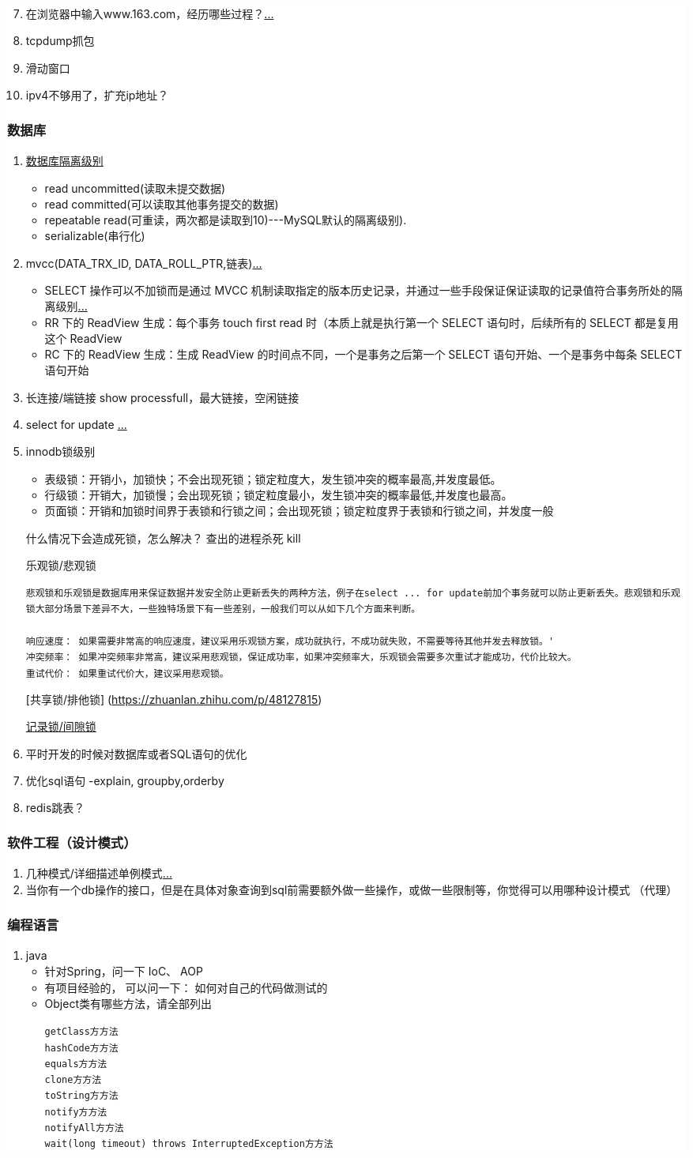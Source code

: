 7. 在浏览器中输入www.163.com，经历哪些过程？[...](https://segmentfault.com/a/1190000006879700)

8. tcpdump抓包
9. 滑动窗口
8. ipv4不够用了，扩充ip地址？

### 数据库
1. [数据库隔离级别](https://zhuanlan.zhihu.com/p/25419593)
	- read uncommitted(读取未提交数据)
	- read committed(可以读取其他事务提交的数据)
	- repeatable read(可重读，两次都是读取到10)---MySQL默认的隔离级别). 
	- serializable(串行化)
	
2. mvcc(DATA_TRX_ID, DATA_ROLL_PTR,链表)[...](https://cloud.tencent.com/developer/article/1454636)
	- SELECT 操作可以不加锁而是通过 MVCC 机制读取指定的版本历史记录，并通过一些手段保证保证读取的记录值符合事务所处的隔离级别[...](https://zhuanlan.zhihu.com/p/64576887)
	- RR 下的 ReadView 生成：每个事务 touch first read 时（本质上就是执行第一个 SELECT 语句时，后续所有的 SELECT 都是复用这个 ReadView
	- RC 下的 ReadView 生成：生成 ReadView 的时间点不同，一个是事务之后第一个 SELECT 语句开始、一个是事务中每条 SELECT 语句开始
2. 长连接/端链接
	show processfull，最大链接，空闲链接
	
3. select for update [...](https://www.jianshu.com/p/1dae2393270d)

3. innodb锁级别
 	- 表级锁：开销小，加锁快；不会出现死锁；锁定粒度大，发生锁冲突的概率最高,并发度最低。
	- 行级锁：开销大，加锁慢；会出现死锁；锁定粒度最小，发生锁冲突的概率最低,并发度也最高。
	- 页面锁：开销和加锁时间界于表锁和行锁之间；会出现死锁；锁定粒度界于表锁和行锁之间，并发度一般
	
	什么情况下会造成死锁，怎么解决？
		查出的进程杀死 kill
	
	乐观锁/悲观锁
	
	```
	悲观锁和乐观锁是数据库用来保证数据并发安全防止更新丢失的两种方法，例子在select ... for update前加个事务就可以防止更新丢失。悲观锁和乐观锁大部分场景下差异不大，一些独特场景下有一些差别，一般我们可以从如下几个方面来判断。
	
	响应速度： 如果需要非常高的响应速度，建议采用乐观锁方案，成功就执行，不成功就失败，不需要等待其他并发去释放锁。'
	冲突频率： 如果冲突频率非常高，建议采用悲观锁，保证成功率，如果冲突频率大，乐观锁会需要多次重试才能成功，代价比较大。
	重试代价： 如果重试代价大，建议采用悲观锁。
	```	
	
	[共享锁/排他锁]	(https://zhuanlan.zhihu.com/p/48127815)
	
	[记录锁/间隙锁](https://zhuanlan.zhihu.com/p/48269420)
	
	
4. 平时开发的时候对数据库或者SQL语句的优化
5. 优化sql语句 -explain, groupby,orderby
6. redis跳表？
### 软件工程（设计模式）
1. 几种模式/详细描述单例模式[...](https://juejin.im/post/5cf09270f265da1bd260d239)
2. 当你有一个db操作的接口，但是在具体对象查询到sql前需要额外做一些操作，或做一些限制等，你觉得可以用哪种设计模式 （代理）

### 编程语言
1. java
	- 针对Spring，问一下 IoC、 AOP
	- 有项目经验的， 可以问一下： 如何对自己的代码做测试的
	- Object类有哪些方法，请全部列出
		```
		getClass⽅方法 
		hashCode⽅方法 
		equals⽅方法
		clone⽅方法
		toString⽅方法
		notify⽅方法
		notifyAll⽅方法
		wait(long timeout) throws InterruptedException⽅方法
